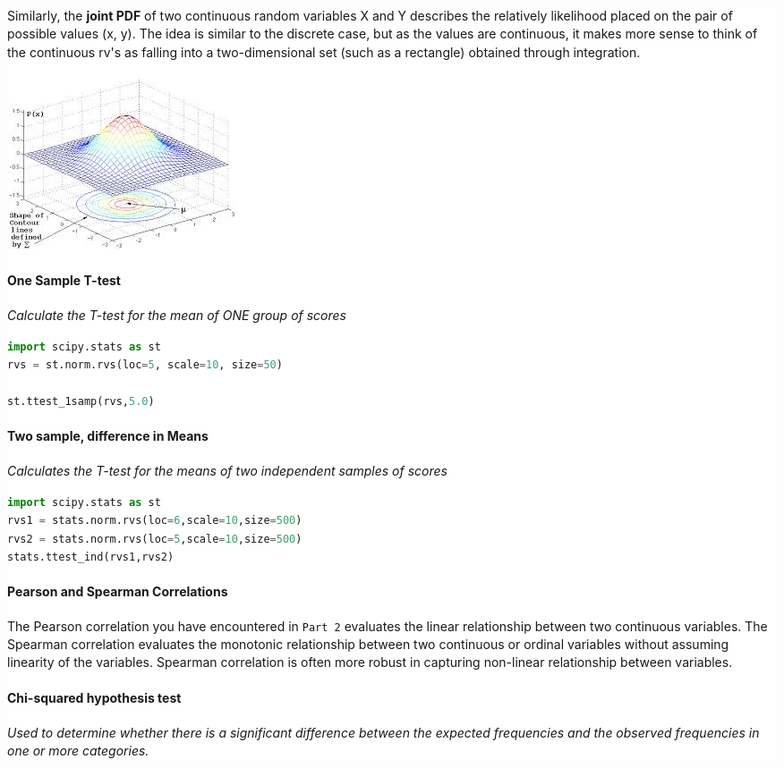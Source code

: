 Similarly, the **joint PDF** of two continuous random variables X and Y describes the relatively likelihood
placed on the pair of possible values (x, y). The idea is similar to the discrete case, but as the values are
continuous, it makes more sense to think of the continuous rv's as falling into a two-dimensional set (such as a
rectangle) obtained through integration.

![pipes](images/jointpdf.jpg)

#### One Sample T-test

*Calculate the T-test for the mean of ONE group of scores*

```python
import scipy.stats as st
rvs = st.norm.rvs(loc=5, scale=10, size=50)

st.ttest_1samp(rvs,5.0)
```

#### Two sample, difference in Means

*Calculates the T-test for the means of two independent samples of scores*

```python
import scipy.stats as st
rvs1 = stats.norm.rvs(loc=6,scale=10,size=500)
rvs2 = stats.norm.rvs(loc=5,scale=10,size=500)
stats.ttest_ind(rvs1,rvs2)
```

#### Pearson and Spearman Correlations

The Pearson correlation you have encountered in `Part 2` evaluates the linear relationship between two continuous
variables. The Spearman correlation evaluates the monotonic relationship between two continuous or ordinal variables
without assuming linearity of the variables. Spearman correlation is often more robust in capturing non-linear relationship
between variables.

#### Chi-squared hypothesis test

*Used to determine whether there is a significant difference between the expected frequencies and the observed frequencies in one or more categories.*
